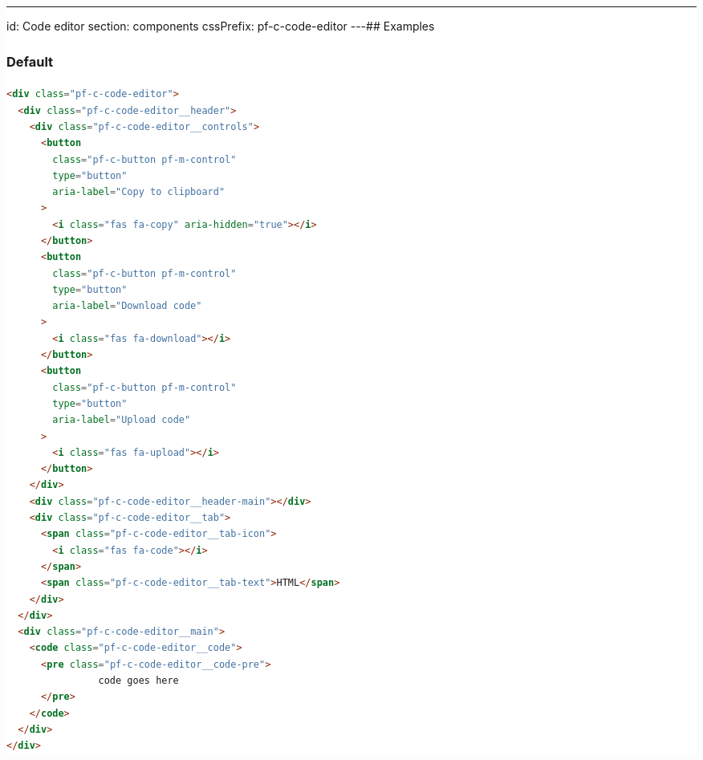 ---
id: Code editor
section: components
cssPrefix: pf-c-code-editor
---## Examples

### Default

```html
<div class="pf-c-code-editor">
  <div class="pf-c-code-editor__header">
    <div class="pf-c-code-editor__controls">
      <button
        class="pf-c-button pf-m-control"
        type="button"
        aria-label="Copy to clipboard"
      >
        <i class="fas fa-copy" aria-hidden="true"></i>
      </button>
      <button
        class="pf-c-button pf-m-control"
        type="button"
        aria-label="Download code"
      >
        <i class="fas fa-download"></i>
      </button>
      <button
        class="pf-c-button pf-m-control"
        type="button"
        aria-label="Upload code"
      >
        <i class="fas fa-upload"></i>
      </button>
    </div>
    <div class="pf-c-code-editor__header-main"></div>
    <div class="pf-c-code-editor__tab">
      <span class="pf-c-code-editor__tab-icon">
        <i class="fas fa-code"></i>
      </span>
      <span class="pf-c-code-editor__tab-text">HTML</span>
    </div>
  </div>
  <div class="pf-c-code-editor__main">
    <code class="pf-c-code-editor__code">
      <pre class="pf-c-code-editor__code-pre">
                code goes here
      </pre>
    </code>
  </div>
</div>

```
